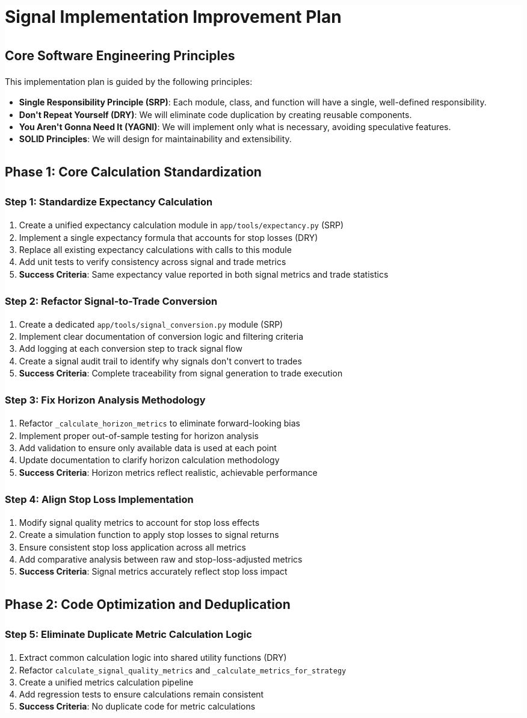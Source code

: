 # Signal Implementation Improvement Plan

## Core Software Engineering Principles

This implementation plan is guided by the following principles:

- **Single Responsibility Principle (SRP)**: Each module, class, and function will have a single, well-defined responsibility.
- **Don't Repeat Yourself (DRY)**: We will eliminate code duplication by creating reusable components.
- **You Aren't Gonna Need It (YAGNI)**: We will implement only what is necessary, avoiding speculative features.
- **SOLID Principles**: We will design for maintainability and extensibility.

## Phase 1: Core Calculation Standardization

### Step 1: Standardize Expectancy Calculation
1. Create a unified expectancy calculation module in `app/tools/expectancy.py` (SRP)
2. Implement a single expectancy formula that accounts for stop losses (DRY)
3. Replace all existing expectancy calculations with calls to this module
4. Add unit tests to verify consistency across signal and trade metrics
5. **Success Criteria**: Same expectancy value reported in both signal metrics and trade statistics

### Step 2: Refactor Signal-to-Trade Conversion
1. Create a dedicated `app/tools/signal_conversion.py` module (SRP)
2. Implement clear documentation of conversion logic and filtering criteria
3. Add logging at each conversion step to track signal flow
4. Create a signal audit trail to identify why signals don't convert to trades
5. **Success Criteria**: Complete traceability from signal generation to trade execution

### Step 3: Fix Horizon Analysis Methodology
1. Refactor `_calculate_horizon_metrics` to eliminate forward-looking bias
2. Implement proper out-of-sample testing for horizon analysis
3. Add validation to ensure only available data is used at each point
4. Update documentation to clarify horizon calculation methodology
5. **Success Criteria**: Horizon metrics reflect realistic, achievable performance

### Step 4: Align Stop Loss Implementation
1. Modify signal quality metrics to account for stop loss effects
2. Create a simulation function to apply stop losses to signal returns
3. Ensure consistent stop loss application across all metrics
4. Add comparative analysis between raw and stop-loss-adjusted metrics
5. **Success Criteria**: Signal metrics accurately reflect stop loss impact

## Phase 2: Code Optimization and Deduplication

### Step 5: Eliminate Duplicate Metric Calculation Logic
1. Extract common calculation logic into shared utility functions (DRY)
2. Refactor `calculate_signal_quality_metrics` and `_calculate_metrics_for_strategy`
3. Create a unified metrics calculation pipeline
4. Add regression tests to ensure calculations remain consistent
5. **Success Criteria**: No duplicate code for metric calculations
